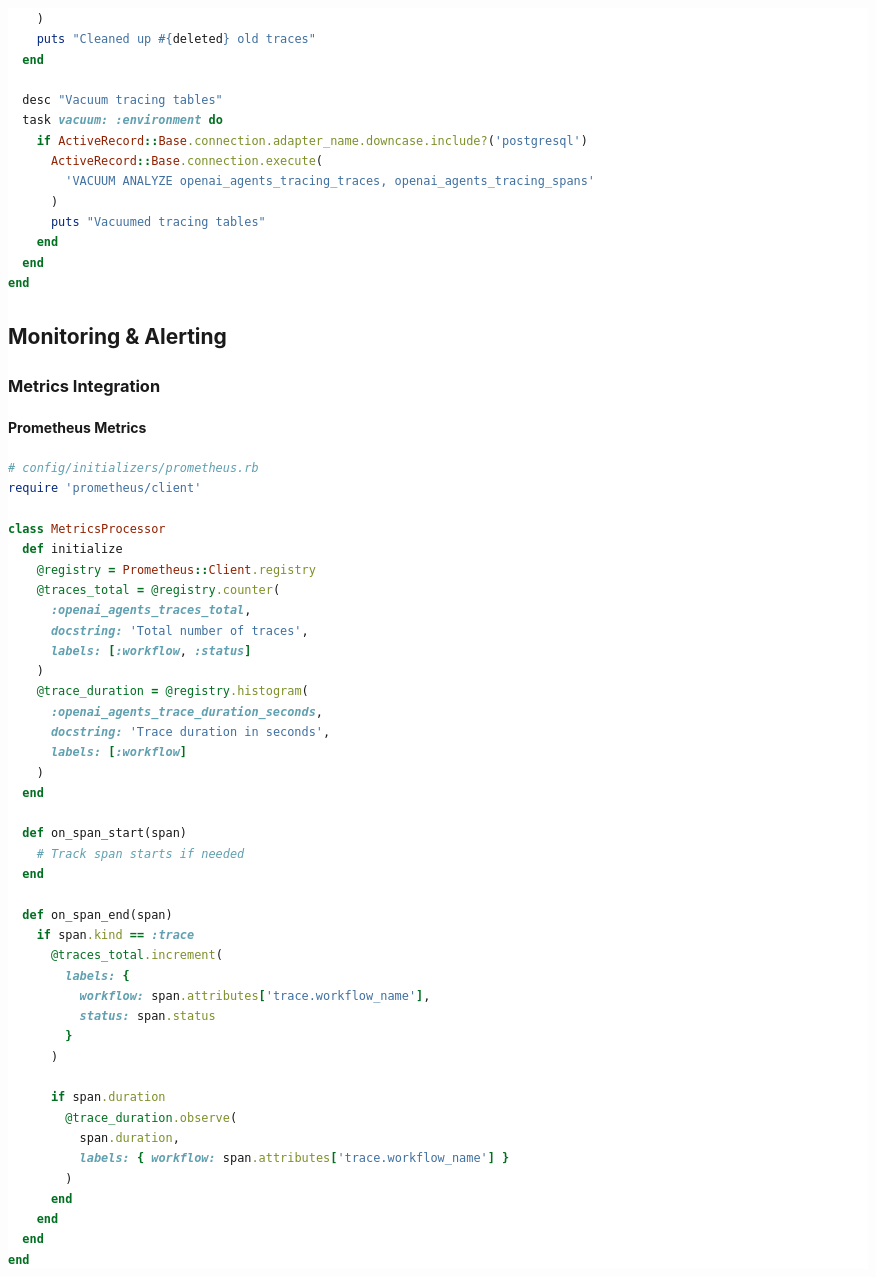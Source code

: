 ```ruby
    )
    puts "Cleaned up #{deleted} old traces"
  end
  
  desc "Vacuum tracing tables"
  task vacuum: :environment do
    if ActiveRecord::Base.connection.adapter_name.downcase.include?('postgresql')
      ActiveRecord::Base.connection.execute(
        'VACUUM ANALYZE openai_agents_tracing_traces, openai_agents_tracing_spans'
      )
      puts "Vacuumed tracing tables"
    end
  end
end
```

## Monitoring & Alerting

### Metrics Integration

#### Prometheus Metrics
```ruby
# config/initializers/prometheus.rb
require 'prometheus/client'

class MetricsProcessor
  def initialize
    @registry = Prometheus::Client.registry
    @traces_total = @registry.counter(
      :openai_agents_traces_total,
      docstring: 'Total number of traces',
      labels: [:workflow, :status]
    )
    @trace_duration = @registry.histogram(
      :openai_agents_trace_duration_seconds,
      docstring: 'Trace duration in seconds',
      labels: [:workflow]
    )
  end
  
  def on_span_start(span)
    # Track span starts if needed
  end
  
  def on_span_end(span)
    if span.kind == :trace
      @traces_total.increment(
        labels: { 
          workflow: span.attributes['trace.workflow_name'],
          status: span.status 
        }
      )
      
      if span.duration
        @trace_duration.observe(
          span.duration,
          labels: { workflow: span.attributes['trace.workflow_name'] }
        )
      end
    end
  end
end
```